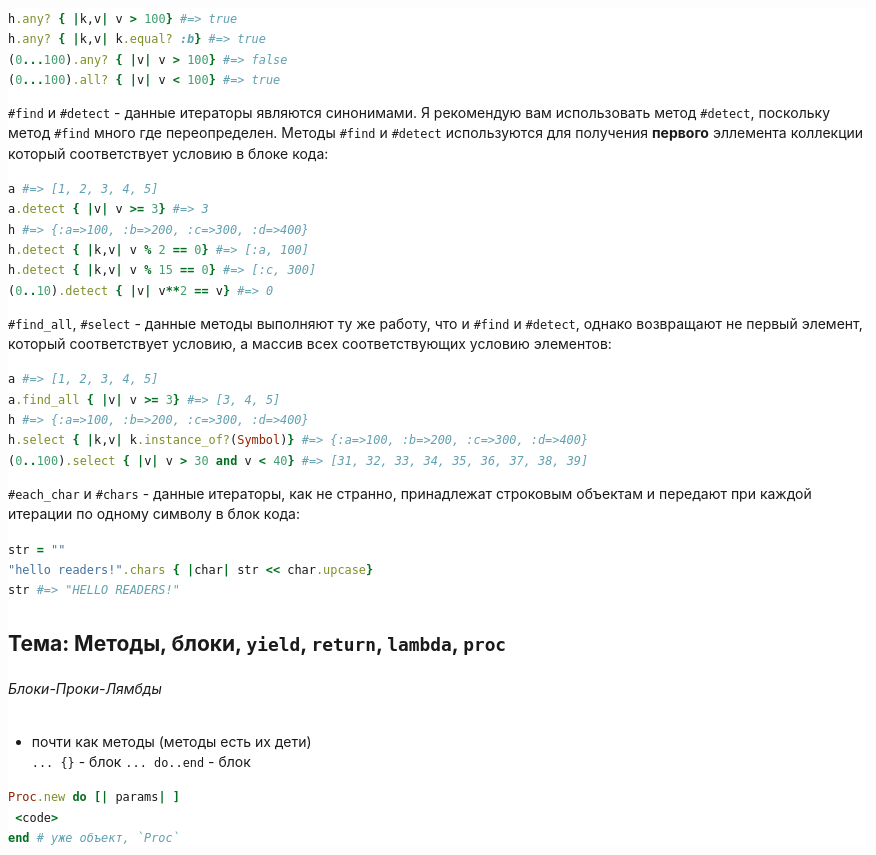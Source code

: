 ```ruby
h.any? { |k,v| v > 100} #=> true
h.any? { |k,v| k.equal? :b} #=> true
(0...100).any? { |v| v > 100} #=> false
(0...100).all? { |v| v < 100} #=> true
```

`#find` и `#detect` - данные итераторы являются синонимами.
Я рекомендую вам использовать метод `#detect`, поскольку метод `#find`
много где переопределен. Методы `#find` и `#detect` используются для
получения **первого** эллемента коллекции который соответствует
условию в блоке кода:
```ruby
a #=> [1, 2, 3, 4, 5]
a.detect { |v| v >= 3} #=> 3
h #=> {:a=>100, :b=>200, :c=>300, :d=>400}
h.detect { |k,v| v % 2 == 0} #=> [:a, 100]
h.detect { |k,v| v % 15 == 0} #=> [:c, 300]
(0..10).detect { |v| v**2 == v} #=> 0
```

`#find_all`, `#select` - данные методы выполняют ту же работу, что и
`#find` и `#detect`, однако возвращают не первый элемент, который
соответствует условию, а массив всех соответствующих условию элементов:
```ruby
a #=> [1, 2, 3, 4, 5]
a.find_all { |v| v >= 3} #=> [3, 4, 5]
h #=> {:a=>100, :b=>200, :c=>300, :d=>400}
h.select { |k,v| k.instance_of?(Symbol)} #=> {:a=>100, :b=>200, :c=>300, :d=>400}
(0..100).select { |v| v > 30 and v < 40} #=> [31, 32, 33, 34, 35, 36, 37, 38, 39]
```

`#each_char` и `#chars` - данные итераторы, как не странно,
принадлежат строковым объектам и передают при каждой итерации по
одному символу в блок кода:
```ruby
str = ""
"hello readers!".chars { |char| str << char.upcase}
str #=> "HELLO READERS!"
```

## Тема: Методы, блоки, `yield`, `return`, `lambda`, `proc`


###### Блоки-Проки-Лямбды

- почти как методы (методы есть их дети)  
`... {}` - блок
`... do..end` - блок

```ruby
Proc.new do [| params| ]
 <code>
end # уже объект, `Proc`
```
